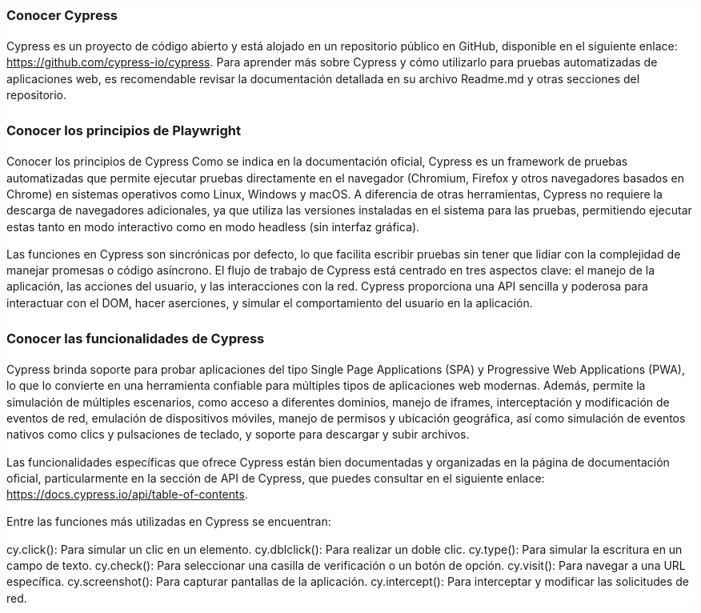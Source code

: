 ### Conocer Cypress
Cypress es un proyecto de código abierto y está alojado en un repositorio público en GitHub, disponible en el siguiente
enlace: https://github.com/cypress-io/cypress. Para aprender más sobre Cypress y cómo utilizarlo para pruebas
automatizadas de aplicaciones web, es recomendable revisar la documentación detallada en su archivo Readme.md y otras
secciones del repositorio.

### Conocer los principios de Playwright
Conocer los principios de Cypress
Como se indica en la documentación oficial, Cypress es un framework de pruebas
automatizadas que permite ejecutar pruebas directamente en el navegador
(Chromium, Firefox y otros navegadores basados en Chrome) en sistemas operativos
como Linux, Windows y macOS. A diferencia de otras herramientas, Cypress no requiere
la descarga de navegadores adicionales, ya que utiliza las versiones instaladas
en el sistema para las pruebas, permitiendo ejecutar estas tanto en modo interactivo
como en modo headless (sin interfaz gráfica).

Las funciones en Cypress son sincrónicas por defecto, lo que facilita escribir pruebas
sin tener que lidiar con la complejidad de manejar promesas o código asíncrono.
El flujo de trabajo de Cypress está centrado en tres aspectos clave: el manejo de la
aplicación, las acciones del usuario, y las interacciones con la red.
Cypress proporciona una API sencilla y poderosa para interactuar con el DOM,
hacer aserciones, y simular el comportamiento del usuario en la aplicación.


### Conocer las funcionalidades de Cypress

Cypress brinda soporte para probar aplicaciones del tipo Single Page Applications (SPA)
y Progressive Web Applications (PWA), lo que lo convierte en una herramienta confiable
para múltiples tipos de aplicaciones web modernas. Además, permite la simulación de
múltiples escenarios, como acceso a diferentes dominios, manejo de iframes,
interceptación y modificación de eventos de red, emulación de dispositivos móviles,
manejo de permisos y ubicación geográfica, así como simulación de eventos nativos como
clics y pulsaciones de teclado, y soporte para descargar y subir archivos.

Las funcionalidades específicas que ofrece Cypress están bien documentadas y
organizadas en la página de documentación oficial, particularmente en la sección
de API de Cypress, que puedes consultar en el siguiente
enlace: https://docs.cypress.io/api/table-of-contents.

Entre las funciones más utilizadas en Cypress se encuentran:

cy.click(): Para simular un clic en un elemento.
cy.dblclick(): Para realizar un doble clic.
cy.type(): Para simular la escritura en un campo de texto.
cy.check(): Para seleccionar una casilla de verificación o un botón de opción.
cy.visit(): Para navegar a una URL específica.
cy.screenshot(): Para capturar pantallas de la aplicación.
cy.intercept(): Para interceptar y modificar las solicitudes de red.

